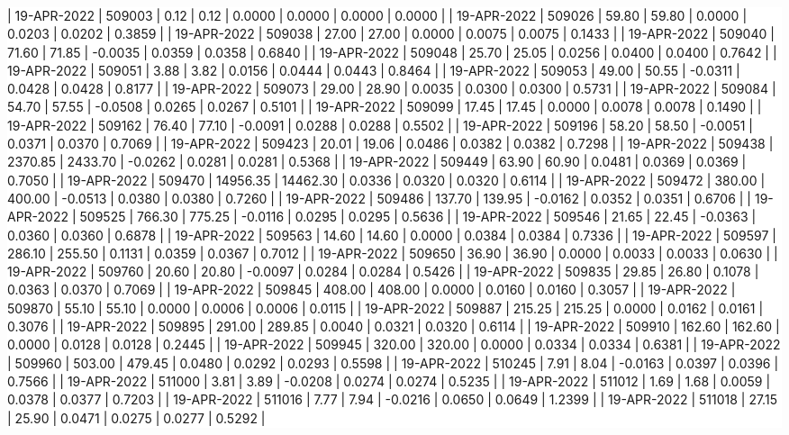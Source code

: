 | 19-APR-2022 | 509003 | 0.12 | 0.12 | 0.0000 | 0.0000 | 0.0000 | 0.0000 |
| 19-APR-2022 | 509026 | 59.80 | 59.80 | 0.0000 | 0.0203 | 0.0202 | 0.3859 |
| 19-APR-2022 | 509038 | 27.00 | 27.00 | 0.0000 | 0.0075 | 0.0075 | 0.1433 |
| 19-APR-2022 | 509040 | 71.60 | 71.85 | -0.0035 | 0.0359 | 0.0358 | 0.6840 |
| 19-APR-2022 | 509048 | 25.70 | 25.05 | 0.0256 | 0.0400 | 0.0400 | 0.7642 |
| 19-APR-2022 | 509051 | 3.88 | 3.82 | 0.0156 | 0.0444 | 0.0443 | 0.8464 |
| 19-APR-2022 | 509053 | 49.00 | 50.55 | -0.0311 | 0.0428 | 0.0428 | 0.8177 |
| 19-APR-2022 | 509073 | 29.00 | 28.90 | 0.0035 | 0.0300 | 0.0300 | 0.5731 |
| 19-APR-2022 | 509084 | 54.70 | 57.55 | -0.0508 | 0.0265 | 0.0267 | 0.5101 |
| 19-APR-2022 | 509099 | 17.45 | 17.45 | 0.0000 | 0.0078 | 0.0078 | 0.1490 |
| 19-APR-2022 | 509162 | 76.40 | 77.10 | -0.0091 | 0.0288 | 0.0288 | 0.5502 |
| 19-APR-2022 | 509196 | 58.20 | 58.50 | -0.0051 | 0.0371 | 0.0370 | 0.7069 |
| 19-APR-2022 | 509423 | 20.01 | 19.06 | 0.0486 | 0.0382 | 0.0382 | 0.7298 |
| 19-APR-2022 | 509438 | 2370.85 | 2433.70 | -0.0262 | 0.0281 | 0.0281 | 0.5368 |
| 19-APR-2022 | 509449 | 63.90 | 60.90 | 0.0481 | 0.0369 | 0.0369 | 0.7050 |
| 19-APR-2022 | 509470 | 14956.35 | 14462.30 | 0.0336 | 0.0320 | 0.0320 | 0.6114 |
| 19-APR-2022 | 509472 | 380.00 | 400.00 | -0.0513 | 0.0380 | 0.0380 | 0.7260 |
| 19-APR-2022 | 509486 | 137.70 | 139.95 | -0.0162 | 0.0352 | 0.0351 | 0.6706 |
| 19-APR-2022 | 509525 | 766.30 | 775.25 | -0.0116 | 0.0295 | 0.0295 | 0.5636 |
| 19-APR-2022 | 509546 | 21.65 | 22.45 | -0.0363 | 0.0360 | 0.0360 | 0.6878 |
| 19-APR-2022 | 509563 | 14.60 | 14.60 | 0.0000 | 0.0384 | 0.0384 | 0.7336 |
| 19-APR-2022 | 509597 | 286.10 | 255.50 | 0.1131 | 0.0359 | 0.0367 | 0.7012 |
| 19-APR-2022 | 509650 | 36.90 | 36.90 | 0.0000 | 0.0033 | 0.0033 | 0.0630 |
| 19-APR-2022 | 509760 | 20.60 | 20.80 | -0.0097 | 0.0284 | 0.0284 | 0.5426 |
| 19-APR-2022 | 509835 | 29.85 | 26.80 | 0.1078 | 0.0363 | 0.0370 | 0.7069 |
| 19-APR-2022 | 509845 | 408.00 | 408.00 | 0.0000 | 0.0160 | 0.0160 | 0.3057 |
| 19-APR-2022 | 509870 | 55.10 | 55.10 | 0.0000 | 0.0006 | 0.0006 | 0.0115 |
| 19-APR-2022 | 509887 | 215.25 | 215.25 | 0.0000 | 0.0162 | 0.0161 | 0.3076 |
| 19-APR-2022 | 509895 | 291.00 | 289.85 | 0.0040 | 0.0321 | 0.0320 | 0.6114 |
| 19-APR-2022 | 509910 | 162.60 | 162.60 | 0.0000 | 0.0128 | 0.0128 | 0.2445 |
| 19-APR-2022 | 509945 | 320.00 | 320.00 | 0.0000 | 0.0334 | 0.0334 | 0.6381 |
| 19-APR-2022 | 509960 | 503.00 | 479.45 | 0.0480 | 0.0292 | 0.0293 | 0.5598 |
| 19-APR-2022 | 510245 | 7.91 | 8.04 | -0.0163 | 0.0397 | 0.0396 | 0.7566 |
| 19-APR-2022 | 511000 | 3.81 | 3.89 | -0.0208 | 0.0274 | 0.0274 | 0.5235 |
| 19-APR-2022 | 511012 | 1.69 | 1.68 | 0.0059 | 0.0378 | 0.0377 | 0.7203 |
| 19-APR-2022 | 511016 | 7.77 | 7.94 | -0.0216 | 0.0650 | 0.0649 | 1.2399 |
| 19-APR-2022 | 511018 | 27.15 | 25.90 | 0.0471 | 0.0275 | 0.0277 | 0.5292 |